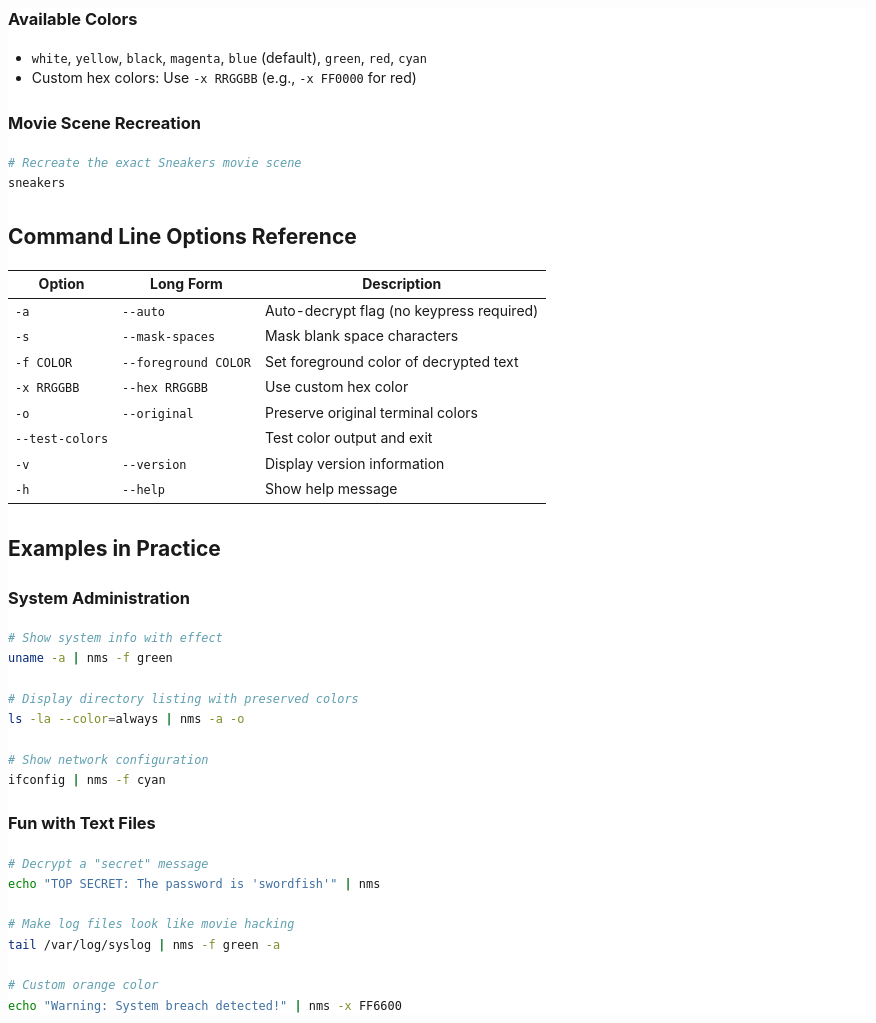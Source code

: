 ### Available Colors

- `white`, `yellow`, `black`, `magenta`, `blue` (default), `green`, `red`, `cyan`
- Custom hex colors: Use `-x RRGGBB` (e.g., `-x FF0000` for red)

### Movie Scene Recreation

```bash
# Recreate the exact Sneakers movie scene
sneakers
```

## Command Line Options Reference

| Option | Long Form | Description |
|--------|-----------|-------------|
| `-a` | `--auto` | Auto-decrypt flag (no keypress required) |
| `-s` | `--mask-spaces` | Mask blank space characters |
| `-f COLOR` | `--foreground COLOR` | Set foreground color of decrypted text |
| `-x RRGGBB` | `--hex RRGGBB` | Use custom hex color |
| `-o` | `--original` | Preserve original terminal colors |
| `--test-colors` | | Test color output and exit |
| `-v` | `--version` | Display version information |
| `-h` | `--help` | Show help message |

## Examples in Practice

### System Administration
```bash
# Show system info with effect
uname -a | nms -f green

# Display directory listing with preserved colors
ls -la --color=always | nms -a -o

# Show network configuration
ifconfig | nms -f cyan
```

### Fun with Text Files
```bash
# Decrypt a "secret" message
echo "TOP SECRET: The password is 'swordfish'" | nms

# Make log files look like movie hacking
tail /var/log/syslog | nms -f green -a

# Custom orange color
echo "Warning: System breach detected!" | nms -x FF6600
```

